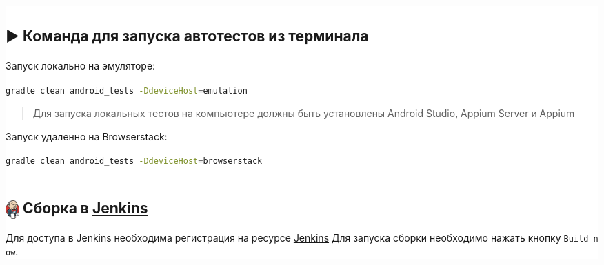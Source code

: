 
____
<a id="autotests"></a>
## ▶️ Команда для запуска автотестов из терминала

Запуск локально на эмуляторе:
```bash 
gradle clean android_tests -DdeviceHost=emulation
```
> Для запуска локальных тестов на компьютере должны быть установлены Android Studio, Appium Server и Appium

Запуск удаленно на Browserstack:
```bash 
gradle clean android_tests -DdeviceHost=browserstack
```
---
<a id="jenkins"></a>
## <img width="20" style="vertical-align:middle" title="Jenkins" src="media/logo/jenkins.svg"> </a> Сборка в <a target="_blank" href="https://jenkins.autotests.cloud/job/c31_vmnqa_mobile_tests_wiki/"> Jenkins </a>
Для доступа в Jenkins необходима регистрация на ресурсе [Jenkins](https://jenkins.autotests.cloud/) 
Для запуска сборки необходимо нажать кнопку <code>Build now</code>.
<p align="center">